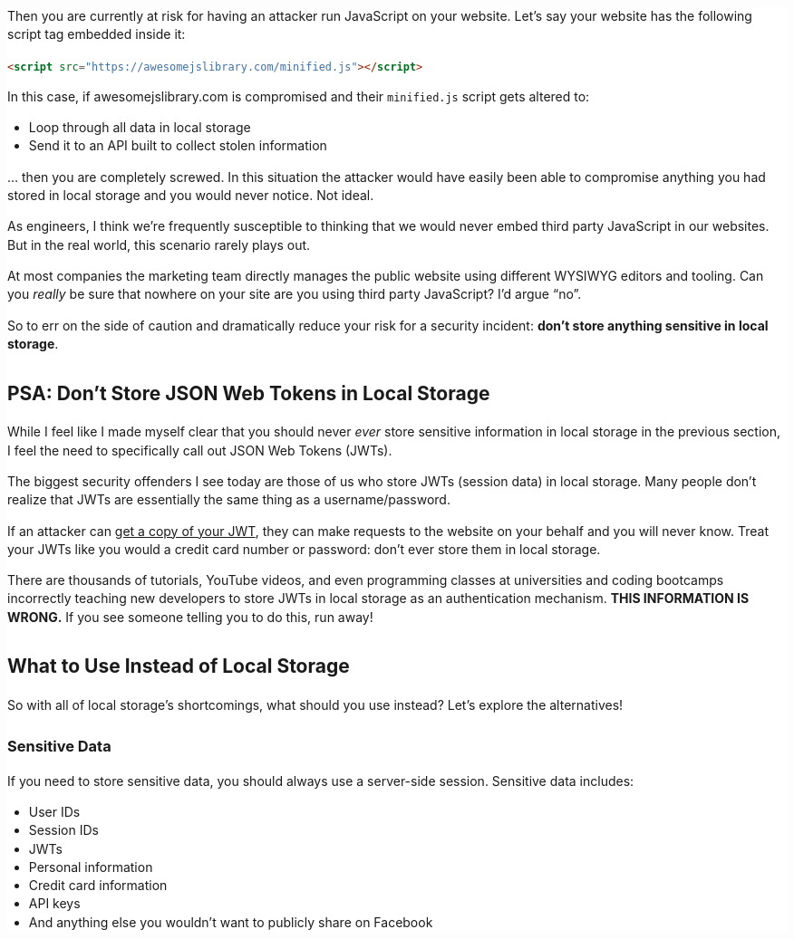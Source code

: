 Then you are currently at risk for having an attacker run JavaScript on your website. Let’s say your website has the following script tag embedded inside it:

```html
<script src="https://awesomejslibrary.com/minified.js"></script>
```

In this case, if awesomejslibrary.com is compromised and their `minified.js` script gets altered to:

  * Loop through all data in local storage
  * Send it to an API built to collect stolen information

… then you are completely screwed. In this situation the attacker would have easily been able to compromise anything you had stored in local storage and you would never notice. Not ideal.

As engineers, I think we’re frequently susceptible to thinking that we would never embed third party JavaScript in our websites. But in the real world, this scenario rarely plays out.

At most companies the marketing team directly manages the public website using different WYSIWYG editors and tooling. Can you _really_ be sure that nowhere on your site are you using third party JavaScript? I’d argue “no”.

So to err on the side of caution and dramatically reduce your risk for a security incident: **don’t store anything sensitive in local storage**.

## PSA: Don’t Store JSON Web Tokens in Local Storage

While I feel like I made myself clear that you should never _ever_ store sensitive information in local storage in the previous section, I feel the need to specifically call out JSON Web Tokens (JWTs).

The biggest security offenders I see today are those of us who store JWTs (session data) in local storage. Many people don’t realize that JWTs are essentially the same thing as a username/password.

If an attacker can [get a copy of your JWT][5], they can make requests to the website on your behalf and you will never know. Treat your JWTs like you would a credit card number or password: don’t ever store them in local storage.

There are thousands of tutorials, YouTube videos, and even programming classes at universities and coding bootcamps incorrectly teaching new developers to store JWTs in local storage as an authentication mechanism. **THIS INFORMATION IS WRONG.** If you see someone telling you to do this, run away!

## What to Use Instead of Local Storage

So with all of local storage’s shortcomings, what should you use instead? Let’s explore the alternatives!

### Sensitive Data

If you need to store sensitive data, you should always use a server-side session. Sensitive data includes:

  * User IDs
  * Session IDs
  * JWTs
  * Personal information
  * Credit card information
  * API keys
  * And anything else you wouldn’t want to publicly share on Facebook


 [1]: https://developer.mozilla.org/en-US/docs/Web/API/Storage/LocalStorage
 [2]: https://www.rdegges.com/2018/please-stop-using-local-storage/
 [3]: https://developer.mozilla.org/en-US/docs/Web/API/Web_Workers_API/Using_web_workers
 [4]: https://www.owasp.org/index.php/Cross-site_Scripting_(XSS)
 [5]: https://stackoverflow.com/questions/34259248/what-if-jwt-is-stolen
 [6]: https://blog.codinghorror.com/protecting-your-cookies-httponly/
 [7]: https://www.owasp.org/index.php/Cross-Site_Request_Forgery_(CSRF)
 [8]: https://developers.google.com/web/ilt/pwa/working-with-indexeddb
 [9]: https://developers.google.com/web/fundamentals/instant-and-offline/web-storage/cache-api
 [10]: mailto:r@rdegges.com
 [11]: https://developer.mozilla.org/en-US/docs/Web/HTTP/CSP
 [12]: https://developer.mozilla.org/en-US/docs/Web/Security/Subresource_Integrity
 [13]: https://cheatsheetseries.owasp.org/cheatsheets/HTML5_Security_Cheat_Sheet.html#local-storage